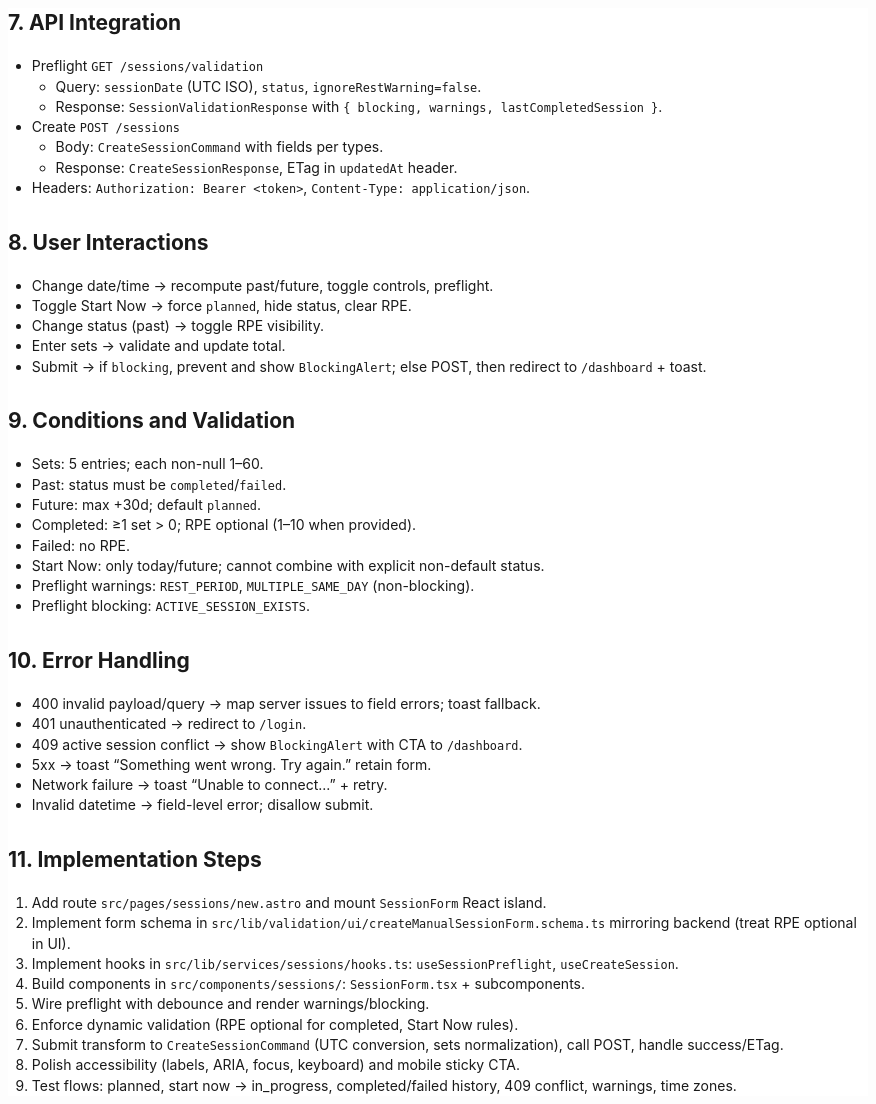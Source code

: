## 7. API Integration

- Preflight `GET /sessions/validation`
  - Query: `sessionDate` (UTC ISO), `status`, `ignoreRestWarning=false`.
  - Response: `SessionValidationResponse` with `{ blocking, warnings, lastCompletedSession }`.
- Create `POST /sessions`
  - Body: `CreateSessionCommand` with fields per types.
  - Response: `CreateSessionResponse`, ETag in `updatedAt` header.
- Headers: `Authorization: Bearer <token>`, `Content-Type: application/json`.

## 8. User Interactions

- Change date/time → recompute past/future, toggle controls, preflight.
- Toggle Start Now → force `planned`, hide status, clear RPE.
- Change status (past) → toggle RPE visibility.
- Enter sets → validate and update total.
- Submit → if `blocking`, prevent and show `BlockingAlert`; else POST, then redirect to `/dashboard` + toast.

## 9. Conditions and Validation

- Sets: 5 entries; each non-null 1–60.
- Past: status must be `completed`/`failed`.
- Future: max +30d; default `planned`.
- Completed: ≥1 set > 0; RPE optional (1–10 when provided).
- Failed: no RPE.
- Start Now: only today/future; cannot combine with explicit non-default status.
- Preflight warnings: `REST_PERIOD`, `MULTIPLE_SAME_DAY` (non-blocking).
- Preflight blocking: `ACTIVE_SESSION_EXISTS`.

## 10. Error Handling

- 400 invalid payload/query → map server issues to field errors; toast fallback.
- 401 unauthenticated → redirect to `/login`.
- 409 active session conflict → show `BlockingAlert` with CTA to `/dashboard`.
- 5xx → toast “Something went wrong. Try again.” retain form.
- Network failure → toast “Unable to connect...” + retry.
- Invalid datetime → field-level error; disallow submit.

## 11. Implementation Steps

1. Add route `src/pages/sessions/new.astro` and mount `SessionForm` React island.
2. Implement form schema in `src/lib/validation/ui/createManualSessionForm.schema.ts` mirroring backend (treat RPE optional in UI).
3. Implement hooks in `src/lib/services/sessions/hooks.ts`: `useSessionPreflight`, `useCreateSession`.
4. Build components in `src/components/sessions/`: `SessionForm.tsx` + subcomponents.
5. Wire preflight with debounce and render warnings/blocking.
6. Enforce dynamic validation (RPE optional for completed, Start Now rules).
7. Submit transform to `CreateSessionCommand` (UTC conversion, sets normalization), call POST, handle success/ETag.
8. Polish accessibility (labels, ARIA, focus, keyboard) and mobile sticky CTA.
9. Test flows: planned, start now → in_progress, completed/failed history, 409 conflict, warnings, time zones.
